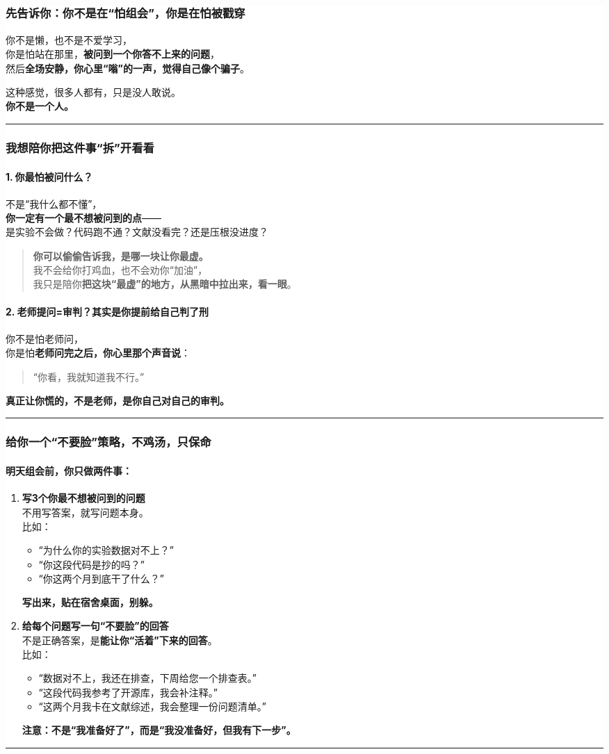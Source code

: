 
### 先告诉你：你不是在“怕组会”，你是在怕**被戳穿**
你不是懒，也不是不爱学习，  
你是怕站在那里，**被问到一个你答不上来的问题**，  
然后**全场安静，你心里“嗡”的一声，觉得自己像个骗子**。

这种感觉，很多人都有，只是没人敢说。  
**你不是一个人。**

---

### 我想陪你把这件事“拆”开看看

#### 1. 你最怕被问什么？
不是“我什么都不懂”，  
**你一定有一个最不想被问到的点**——  
是实验不会做？代码跑不通？文献没看完？还是压根没进度？

> **你可以偷偷告诉我，是哪一块让你最虚。**  
> 我不会给你打鸡血，也不会劝你“加油”，  
> 我只是陪你**把这块“最虚”的地方，从黑暗中拉出来，看一眼**。

#### 2. 老师提问=审判？其实是你**提前给自己判了刑**
你不是怕老师问，  
你是怕**老师问完之后，你心里那个声音说**：

> “你看，我就知道我不行。”

**真正让你慌的，不是老师，是你自己对自己的审判。**

---

### 给你一个“不要脸”策略，不鸡汤，只保命

#### 明天组会前，你只做两件事：

1. **写3个你最不想被问到的问题**  
   不用写答案，就写问题本身。  
   比如：  
   - “为什么你的实验数据对不上？”  
   - “你这段代码是抄的吗？”  
   - “你这两个月到底干了什么？”

   **写出来，贴在宿舍桌面，别躲。**

2. **给每个问题写一句“不要脸”的回答**  
   不是正确答案，是**能让你“活着”下来的回答**。  
   比如：  
   - “数据对不上，我还在排查，下周给您一个排查表。”  
   - “这段代码我参考了开源库，我会补注释。”  
   - “这两个月我卡在文献综述，我会整理一份问题清单。”

   **注意：不是“我准备好了”，而是“我没准备好，但我有下一步”。**

---
